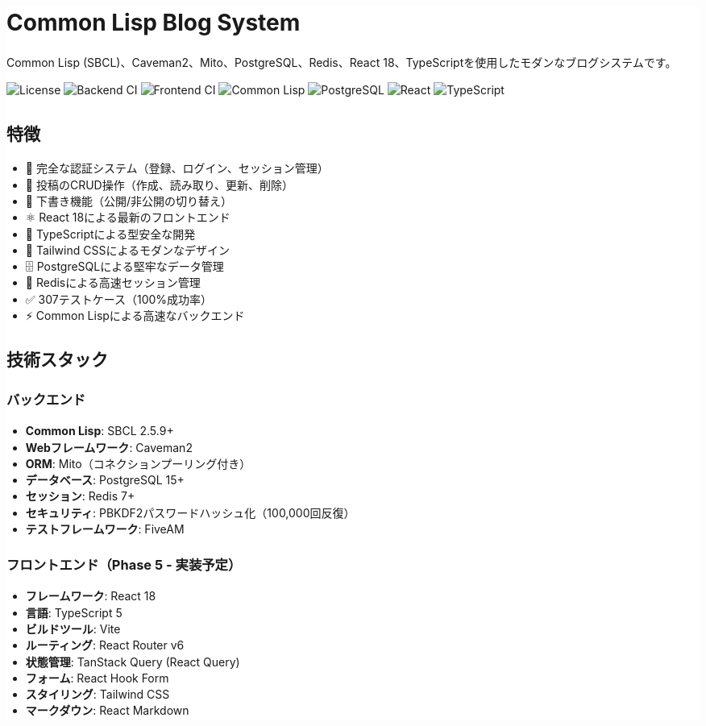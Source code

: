 # Common Lisp Blog System

Common Lisp (SBCL)、Caveman2、Mito、PostgreSQL、Redis、React 18、TypeScriptを使用したモダンなブログシステムです。

![License](https://img.shields.io/badge/license-MIT-blue.svg)
![Backend CI](https://github.com/magnemite-coil/lisp-blog/actions/workflows/ci-backend.yml/badge.svg)
![Frontend CI](https://github.com/magnemite-coil/lisp-blog/actions/workflows/ci-frontend.yml/badge.svg)
![Common Lisp](https://img.shields.io/badge/Common%20Lisp-SBCL-green.svg)
![PostgreSQL](https://img.shields.io/badge/PostgreSQL-15-blue.svg)
![React](https://img.shields.io/badge/React-18-blue.svg)
![TypeScript](https://img.shields.io/badge/TypeScript-5-blue.svg)

## 特徴

- 🔐 完全な認証システム（登録、ログイン、セッション管理）
- 📝 投稿のCRUD操作（作成、読み取り、更新、削除）
- 📄 下書き機能（公開/非公開の切り替え）
- ⚛️ React 18による最新のフロントエンド
- 🔷 TypeScriptによる型安全な開発
- 🎨 Tailwind CSSによるモダンなデザイン
- 🗄️ PostgreSQLによる堅牢なデータ管理
- 🚀 Redisによる高速セッション管理
- ✅ 307テストケース（100%成功率）
- ⚡ Common Lispによる高速なバックエンド

## 技術スタック

### バックエンド
- **Common Lisp**: SBCL 2.5.9+
- **Webフレームワーク**: Caveman2
- **ORM**: Mito（コネクションプーリング付き）
- **データベース**: PostgreSQL 15+
- **セッション**: Redis 7+
- **セキュリティ**: PBKDF2パスワードハッシュ化（100,000回反復）
- **テストフレームワーク**: FiveAM

### フロントエンド（Phase 5 - 実装予定）
- **フレームワーク**: React 18
- **言語**: TypeScript 5
- **ビルドツール**: Vite
- **ルーティング**: React Router v6
- **状態管理**: TanStack Query (React Query)
- **フォーム**: React Hook Form
- **スタイリング**: Tailwind CSS
- **マークダウン**: React Markdown
